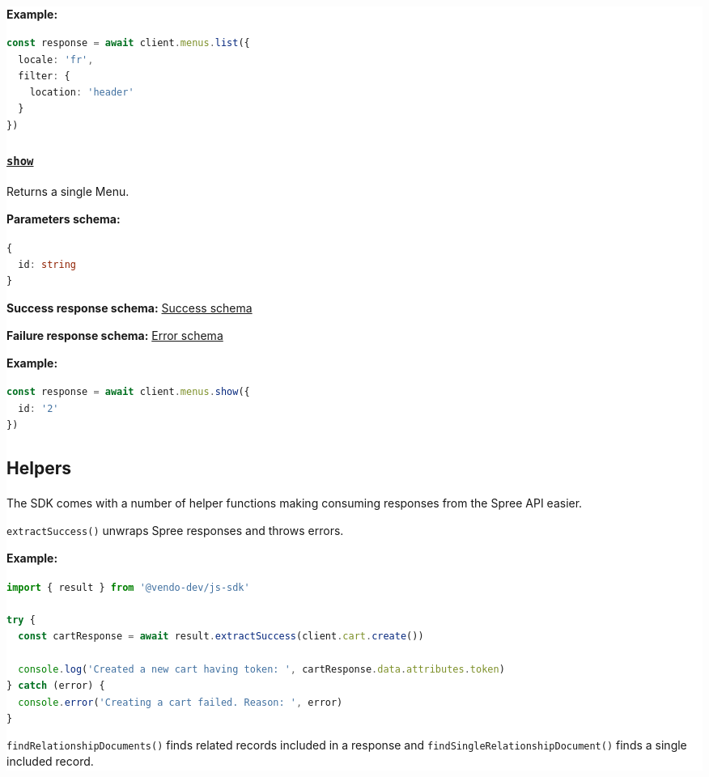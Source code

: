 **Example:**

```ts
const response = await client.menus.list({
  locale: 'fr',
  filter: {
    location: 'header'
  }
})
```

### [`show`][71]

Returns a single Menu.

**Parameters schema:**

```ts
{
  id: string
}
```

**Success response schema:** [Success schema](#success-schema)

**Failure response schema:** [Error schema](#error-schema)

**Example:**

```ts
const response = await client.menus.show({
  id: '2'
})
```

## Helpers

The SDK comes with a number of helper functions making consuming responses from the Spree API easier.

`extractSuccess()` unwraps Spree responses and throws errors.

**Example:**

```ts
import { result } from '@vendo-dev/js-sdk'

try {
  const cartResponse = await result.extractSuccess(client.cart.create())

  console.log('Created a new cart having token: ', cartResponse.data.attributes.token)
} catch (error) {
  console.error('Creating a cart failed. Reason: ', error)
}
```

`findRelationshipDocuments()` finds related records included in a response and `findSingleRelationshipDocument()` finds a single included record.


[1]: https://developer.mozilla.org/en-US/docs/Web/JavaScript/Reference/Global_Objects/Error
[3]: https://developer.mozilla.org/en-US/docs/Web/JavaScript/Reference/Operators/instanceof
[4]: https://jsonapi.org/format/
[5]: https://unpkg.com/@vendo-dev/js-sdk@5.0.0/dist/client/index.js
[6]: https://unpkg.com/@vendo-dev/js-sdk/dist/client/index.js
[7]: https://unpkg.com/
[spark]: http://sparksolutions.co?utm_source=github
[8]: https://github.com/axios/axios
[9]: https://developer.mozilla.org/en-US/docs/Web/API/Fetch_API
[10]: https://github.com/node-fetch/node-fetch
[11]: https://developer.mozilla.org/en-US/docs/Web/API/ReadableStream
[12]: https://api.spreecommerce.org/docs/api-v2/YXBpOjMxMjQ5NjA-storefront-api
[13]: https://api.spreecommerce.org/docs/api-v2/YXBpOjMxMjQ5NTg-authentication
[14]: https://api.spreecommerce.org/docs/api-v2/b3A6MzE0MjczNQ-create-an-account
[15]: https://github.com/spree/spree_auth_devise/blob/db4ccf202f42cdb713931e9915b213ab9c9b2062/config/routes.rb
[16]: https://api.spreecommerce.org/docs/api-v2/b3A6MzE0MjczNg-update-an-account
[17]: https://api.spreecommerce.org/docs/api-v2/b3A6MzE0MjczNA-retrieve-an-account
[18]: https://api.spreecommerce.org/docs/api-v2/b3A6MzE0NTE5OQ-list-all-credit-cards
[19]: https://api.spreecommerce.org/docs/api-v2/b3A6MzE0Mjc0MQ-retrieve-the-default-credit-card
[20]: https://api.spreecommerce.org/docs/api-v2/b3A6MTc1NjU3NDM-remove-a-credit-card
[21]: https://api.spreecommerce.org/docs/api-v2/b3A6MzE0Mjc0Mg-list-all-orders
[22]: https://api.spreecommerce.org/docs/api-v2/b3A6MTgwNTI4NjA-retrieve-an-order
[23]: https://api.spreecommerce.org/docs/api-v2/b3A6MzE0NTE5Ng-list-all-addresses
[24]: https://api.spreecommerce.org/docs/api-v2/b3A6MzE0NTE5Nw-create-an-address
[25]: https://api.spreecommerce.org/docs/api-v2/b3A6MzE0NTE5OA-update-an-address
[26]: https://api.spreecommerce.org/docs/api-v2/b3A6MTAwNjA3Njg-remove-an-address
[27]: https://api.spreecommerce.org/docs/api-v2/b3A6MTgwNTI4NjE-retrieve-an-order-status
[28]: https://api.spreecommerce.org/docs/api-v2/b3A6MzE0Mjc0NQ-create-a-cart
[29]: https://api.spreecommerce.org/docs/api-v2/b3A6MzE0Mjc0Ng-retrieve-a-cart
[30]: https://api.spreecommerce.org/docs/api-v2/b3A6MzE0Mjc0Nw-add-an-item-to-cart
[31]: https://api.spreecommerce.org/docs/api-v2/b3A6MzE0Mjc0OA-set-line-item-quantity
[32]: https://api.spreecommerce.org/docs/api-v2/b3A6MTg1MTUyNTg-remove-a-line-item
[33]: https://api.spreecommerce.org/docs/api-v2/b3A6MzE0Mjc1MA-empty-the-cart
[34]: https://api.spreecommerce.org/docs/api-v2/b3A6MTcyNTA0NDc-delete-a-cart
[35]: https://api.spreecommerce.org/docs/api-v2/b3A6MzE0Mjc1MQ-apply-a-coupon-code
[36]: https://api.spreecommerce.org/docs/api-v2/b3A6MzE0Mjc1Mg-remove-a-coupon
[37]: https://api.spreecommerce.org/docs/api-v2/b3A6MjM5NTU3NTg-remove-all-coupons
[38]: https://api.spreecommerce.org/docs/api-v2/b3A6MzE0Mjc1Mw-list-estimated-shipping-rates
[39]: https://api.spreecommerce.org/docs/api-v2/b3A6MjAxMTAyMzM-associate-a-cart-with-a-user
[40]: https://api.spreecommerce.org/docs/api-v2/b3A6MjA2OTMwMDM-change-cart-currency
[41]: https://api.spreecommerce.org/docs/api-v2/b3A6MzE0Mjc1NA-update-checkout
[42]: https://api.spreecommerce.org/docs/api-v2/b3A6MzE0Mjc1NQ-next-checkout-step
[43]: https://api.spreecommerce.org/docs/api-v2/b3A6MzE0Mjc1Ng-advance-checkout
[44]: https://api.spreecommerce.org/docs/api-v2/b3A6MzE0Mjc1Nw-complete-checkout
[45]: https://api.spreecommerce.org/docs/api-v2/b3A6MzE0Mjc1OA-add-store-credit
[46]: https://api.spreecommerce.org/docs/api-v2/b3A6MzE0Mjc1OQ-remove-store-credit
[47]: https://api.spreecommerce.org/docs/api-v2/b3A6MzE0Mjc2MA-list-payment-methods
[48]: https://api.spreecommerce.org/docs/api-v2/b3A6MzE0Mjc2MQ-list-shipping-rates
[49]: https://api.spreecommerce.org/docs/api-v2/b3A6MjY1NTc1NzY-selects-shipping-method-for-shipment-s
[50]: https://api.spreecommerce.org/docs/api-v2/b3A6MjYyODA2NTY-create-new-payment
[51]: https://api.spreecommerce.org/docs/api-v2/b3A6MzE0Mjc2Mg-list-all-products
[52]: https://api.spreecommerce.org/docs/api-v2/b3A6MTgwNTI4ODE-retrieve-a-product
[54]: https://api.spreecommerce.org/docs/api-v2/b3A6MTgwNTI4ODM-retrieve-a-taxon
[55]: https://api.spreecommerce.org/docs/api-v2/b3A6MjE0NTY5Mzg-list-all-wishlists
[56]: https://api.spreecommerce.org/docs/api-v2/b3A6MjE0NTY5NDA-retrieve-a-wishlist
[57]: https://api.spreecommerce.org/docs/api-v2/b3A6MjE0NTY5NDM-retrieve-the-default-wishlist
[58]: https://api.spreecommerce.org/docs/api-v2/b3A6MjE0NTY5Mzk-create-a-wishlist
[59]: https://api.spreecommerce.org/docs/api-v2/b3A6MjM5NTU3ODQ-update-a-wishlist
[60]: https://api.spreecommerce.org/docs/api-v2/b3A6MjE0NTY5NDI-delete-a-wishlist
[61]: https://api.spreecommerce.org/docs/api-v2/b3A6MjE0NTY5NDQ-add-item-to-wishlist
[62]: https://api.spreecommerce.org/docs/api-v2/b3A6MjE0NTY5NDU-set-wished-item-quantity
[63]: https://api.spreecommerce.org/docs/api-v2/b3A6MjE0NTY5NDY-delete-item-from-wishlist
[64]: https://api.spreecommerce.org/docs/api-v2/b3A6MTc3MzEwMzM-list-all-cms-pages
[65]: https://api.spreecommerce.org/docs/api-v2/b3A6MTg4MDA4OTk-retrieve-a-cms-page
[66]: https://api.spreecommerce.org/docs/api-v2/b3A6MzE0Mjc2Ng-list-all-countries
[67]: https://api.spreecommerce.org/docs/api-v2/b3A6MzE0Mjc2Nw-retrieve-a-country
[68]: https://api.spreecommerce.org/docs/api-v2/b3A6MzE0Mjc2OA-get-default-country
[69]: https://api.spreecommerce.org/docs/api-v2/b3A6MjQxNjA3ODY-download-a-digital-asset
[70]: https://api.spreecommerce.org/docs/api-v2/b3A6MTc2NjI3MTM-list-all-menus
[71]: https://api.spreecommerce.org/docs/api-v2/b3A6MTc3MzEwMzI-retrieve-a-menu